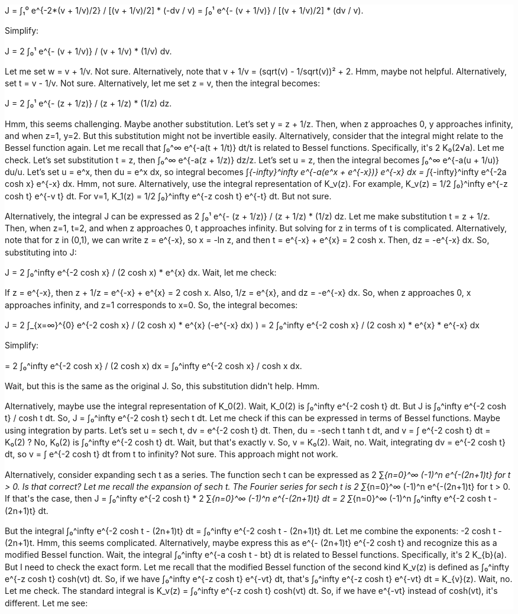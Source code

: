 J = ∫₁⁰ e^{-2*(v + 1/v)/2} / [(v + 1/v)/2] * (-dv / v) = ∫₀¹ e^{- (v + 1/v)} / [(v + 1/v)/2] * (dv / v).

Simplify:

J = 2 ∫₀¹ e^{- (v + 1/v)} / (v + 1/v) * (1/v) dv.

Let me set w = v + 1/v. Not sure. Alternatively, note that v + 1/v = (sqrt(v) - 1/sqrt(v))² + 2. Hmm, maybe not helpful. Alternatively, set t = v - 1/v. Not sure. Alternatively, let me set z = v, then the integral becomes:

J = 2 ∫₀¹ e^{- (z + 1/z)} / (z + 1/z) * (1/z) dz.

Hmm, this seems challenging. Maybe another substitution. Let’s set y = z + 1/z. Then, when z approaches 0, y approaches infinity, and when z=1, y=2. But this substitution might not be invertible easily. Alternatively, consider that the integral might relate to the Bessel function again. Let me recall that ∫₀^∞ e^{-a(t + 1/t)} dt/t is related to Bessel functions. Specifically, it's 2 K₀(2√a). Let me check. Let’s set substitution t = z, then ∫₀^∞ e^{-a(z + 1/z)} dz/z. Let’s set u = z, then the integral becomes ∫₀^∞ e^{-a(u + 1/u)} du/u. Let’s set u = e^x, then du = e^x dx, so integral becomes ∫_{-infty}^infty e^{-a(e^x + e^{-x})} e^{-x} dx = ∫_{-infty}^infty e^{-2a cosh x} e^{-x} dx. Hmm, not sure. Alternatively, use the integral representation of K_v(z). For example, K_v(z) = 1/2 ∫₀}^infty e^{-z cosh t} e^{-v t} dt. For v=1, K_1(z) = 1/2 ∫₀}^infty e^{-z cosh t} e^{-t} dt. But not sure.

Alternatively, the integral J can be expressed as 2 ∫₀¹ e^{- (z + 1/z)} / (z + 1/z) * (1/z) dz. Let me make substitution t = z + 1/z. Then, when z=1, t=2, and when z approaches 0, t approaches infinity. But solving for z in terms of t is complicated. Alternatively, note that for z in (0,1), we can write z = e^{-x}, so x = -ln z, and then t = e^{-x} + e^{x} = 2 cosh x. Then, dz = -e^{-x} dx. So, substituting into J:

J = 2 ∫₀^infty e^{-2 cosh x} / (2 cosh x) * e^{x} dx. Wait, let me check:

If z = e^{-x}, then z + 1/z = e^{-x} + e^{x} = 2 cosh x. Also, 1/z = e^{x}, and dz = -e^{-x} dx. So, when z approaches 0, x approaches infinity, and z=1 corresponds to x=0. So, the integral becomes:

J = 2 ∫_{x=∞}^{0} e^{-2 cosh x} / (2 cosh x) * e^{x} (-e^{-x} dx) ) = 2 ∫₀^infty e^{-2 cosh x} / (2 cosh x) * e^{x} * e^{-x} dx

Simplify:

= 2 ∫₀^infty e^{-2 cosh x} / (2 cosh x) dx = ∫₀^infty e^{-2 cosh x} / cosh x dx.

Wait, but this is the same as the original J. So, this substitution didn't help. Hmm.

Alternatively, maybe use the integral representation of K_0(2). Wait, K_0(2) is ∫₀^infty e^{-2 cosh t} dt. But J is ∫₀^infty e^{-2 cosh t} / cosh t dt. So, J = ∫₀^infty e^{-2 cosh t} sech t dt. Let me check if this can be expressed in terms of Bessel functions. Maybe using integration by parts. Let’s set u = sech t, dv = e^{-2 cosh t} dt. Then, du = -sech t tanh t dt, and v = ∫ e^{-2 cosh t} dt = K₀(2) ? No, K₀(2) is ∫₀^infty e^{-2 cosh t} dt. Wait, but that's exactly v. So, v = K₀(2). Wait, no. Wait, integrating dv = e^{-2 cosh t} dt, so v = ∫ e^{-2 cosh t} dt from t to infinity? Not sure. This approach might not work.

Alternatively, consider expanding sech t as a series. The function sech t can be expressed as 2 ∑_{n=0}^∞ (-1)^n e^{-(2n+1)t} for t > 0. Is that correct? Let me recall the expansion of sech t. The Fourier series for sech t is 2 ∑_{n=0}^∞ (-1)^n e^{-(2n+1)t} for t > 0. If that's the case, then J = ∫₀^infty e^{-2 cosh t} * 2 ∑_{n=0}^∞ (-1)^n e^{-(2n+1)t} dt = 2 ∑_{n=0}^∞ (-1)^n ∫₀^infty e^{-2 cosh t - (2n+1)t} dt.

But the integral ∫₀^infty e^{-2 cosh t - (2n+1)t} dt = ∫₀^infty e^{-2 cosh t - (2n+1)t} dt. Let me combine the exponents: -2 cosh t - (2n+1)t. Hmm, this seems complicated. Alternatively, maybe express this as e^{- (2n+1)t} e^{-2 cosh t} and recognize this as a modified Bessel function. Wait, the integral ∫₀^infty e^{-a cosh t - bt} dt is related to Bessel functions. Specifically, it's 2 K_{b}(a). But I need to check the exact form. Let me recall that the modified Bessel function of the second kind K_v(z) is defined as ∫₀^infty e^{-z cosh t} cosh(vt) dt. So, if we have ∫₀^infty e^{-z cosh t} e^{-vt} dt, that's ∫₀^infty e^{-z cosh t} e^{-vt} dt = K_{v}(z). Wait, no. Let me check. The standard integral is K_v(z) = ∫₀^infty e^{-z cosh t} cosh(vt) dt. So, if we have e^{-vt} instead of cosh(vt), it's different. Let me see:
